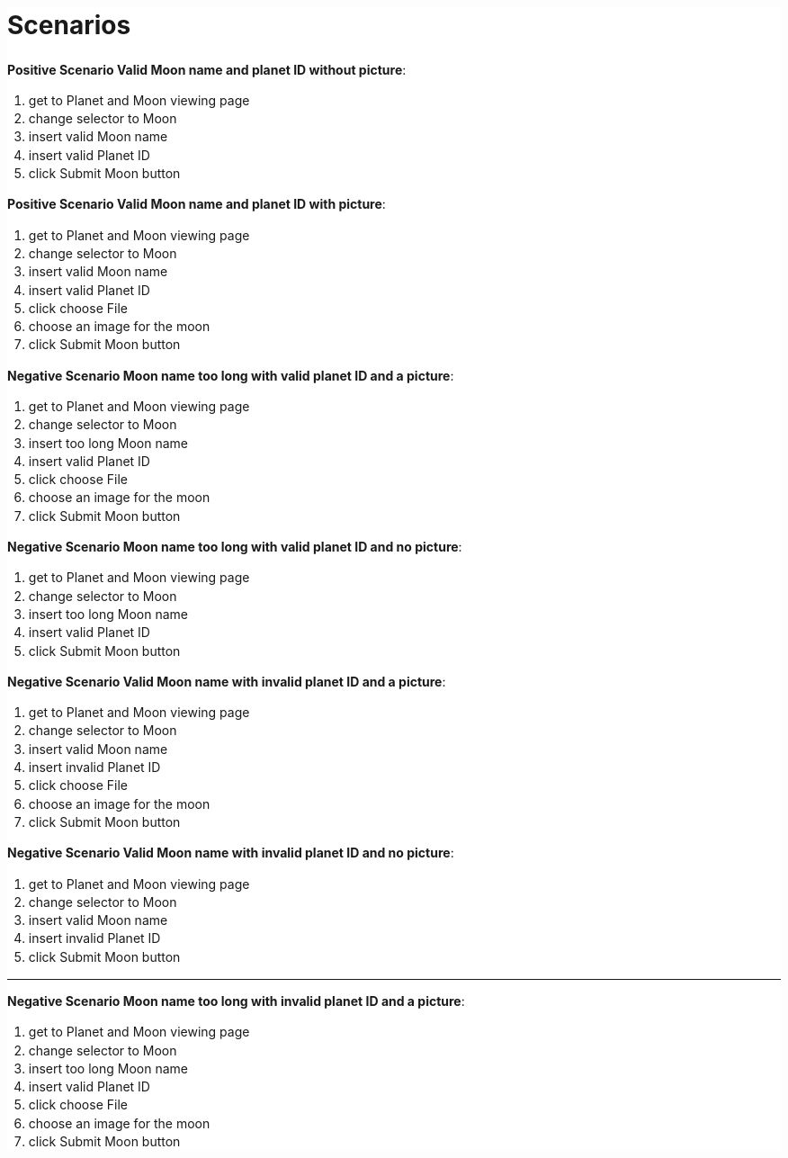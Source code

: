 # Scenarios 
**Positive Scenario Valid Moon name and planet ID without picture**: 
1. get to Planet and Moon viewing page 
2. change selector to Moon 
3. insert valid Moon name 
4. insert valid Planet ID 
5. click Submit Moon button 

**Positive Scenario Valid Moon name and planet ID with picture**: 
1. get to Planet and Moon viewing page 
2. change selector to Moon 
3. insert valid Moon name 
4. insert valid Planet ID 
5. click choose File 
6. choose an image for the moon 
7. click Submit Moon button 

**Negative Scenario Moon name too long with valid planet ID and a picture**: 
1. get to Planet and Moon viewing page 
2. change selector to Moon 
3. insert too long Moon name 
4. insert valid Planet ID 
5. click choose File 
6. choose an image for the moon 
7. click Submit Moon button 

**Negative Scenario Moon name too long with valid planet ID and no picture**: 
1. get to Planet and Moon viewing page 
2. change selector to Moon 
3. insert too long Moon name 
4. insert valid Planet ID 
5. click Submit Moon button 

**Negative Scenario Valid Moon name with invalid planet ID and a picture**: 
1. get to Planet and Moon viewing page 
2. change selector to Moon 
3. insert valid Moon name 
4. insert invalid Planet ID 
5. click choose File 
6. choose an image for the moon 
7. click Submit Moon button 

**Negative Scenario Valid Moon name with invalid planet ID and no picture**: 
1. get to Planet and Moon viewing page 
2. change selector to Moon 
3. insert valid Moon name 
4. insert invalid Planet ID 
5. click Submit Moon button 
-----
**Negative Scenario Moon name too long with invalid planet ID and a picture**: 
1. get to Planet and Moon viewing page 
2. change selector to Moon 
3. insert too long Moon name 
4. insert valid Planet ID 
5. click choose File 
6. choose an image for the moon 
7. click Submit Moon button 
